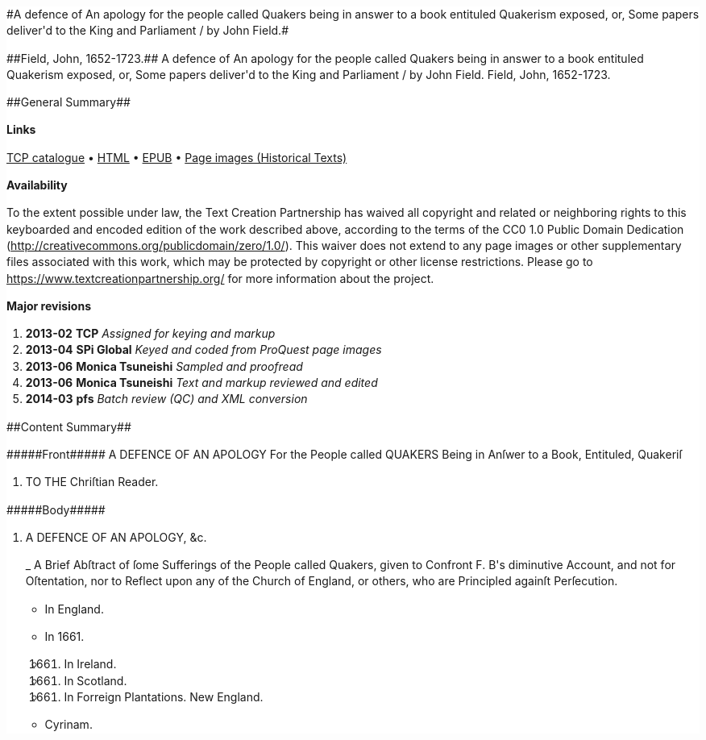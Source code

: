 #A defence of An apology for the people called Quakers being in answer to a book entituled Quakerism exposed, or, Some papers deliver'd to the King and Parliament / by John Field.#

##Field, John, 1652-1723.##
A defence of An apology for the people called Quakers being in answer to a book entituled Quakerism exposed, or, Some papers deliver'd to the King and Parliament / by John Field.
Field, John, 1652-1723.

##General Summary##

**Links**

[TCP catalogue](http://www.ota.ox.ac.uk/tcp/)  • 
[HTML](http://tei.it.ox.ac.uk/tcp/Texts-HTML/free/A41/A41273.html)  • 
[EPUB](http://tei.it.ox.ac.uk/tcp/Texts-EPUB/free/A41/A41273.epub) • 
[Page images (Historical Texts)](https://historicaltexts.jisc.ac.uk/eebo-11164741e)

**Availability**

To the extent possible under law, the Text Creation Partnership has waived all copyright and related or neighboring rights to this keyboarded and encoded edition of the work described above, according to the terms of the CC0 1.0 Public Domain Dedication (http://creativecommons.org/publicdomain/zero/1.0/). This waiver does not extend to any page images or other supplementary files associated with this work, which may be protected by copyright or other license restrictions. Please go to https://www.textcreationpartnership.org/ for more information about the project.

**Major revisions**

1. __2013-02__ __TCP__ *Assigned for keying and markup*
1. __2013-04__ __SPi Global__ *Keyed and coded from ProQuest page images*
1. __2013-06__ __Monica Tsuneishi__ *Sampled and proofread*
1. __2013-06__ __Monica Tsuneishi__ *Text and markup reviewed and edited*
1. __2014-03__ __pfs__ *Batch review (QC) and XML conversion*

##Content Summary##

#####Front#####
A DEFENCE OF AN APOLOGY For the People called QUAKERS Being in Anſwer to a Book, Entituled, Quakeriſ
1. TO THE Chriſtian Reader.

#####Body#####

1. A DEFENCE OF AN APOLOGY, &c.

    _ A Brief Abſtract of ſome Sufferings of the People called Quakers, given to Confront F. B's diminutive Account, and not for Oſtentation, nor to Reflect upon any of the Church of England, or others, who are Principled againſt Perſecution.

      * In England.

      * In 1661.

      * 1661. In Ireland.

      * 1661. In Scotland.

      * 1661. In Forreign Plantations. New England.

      * Cyrinam.
